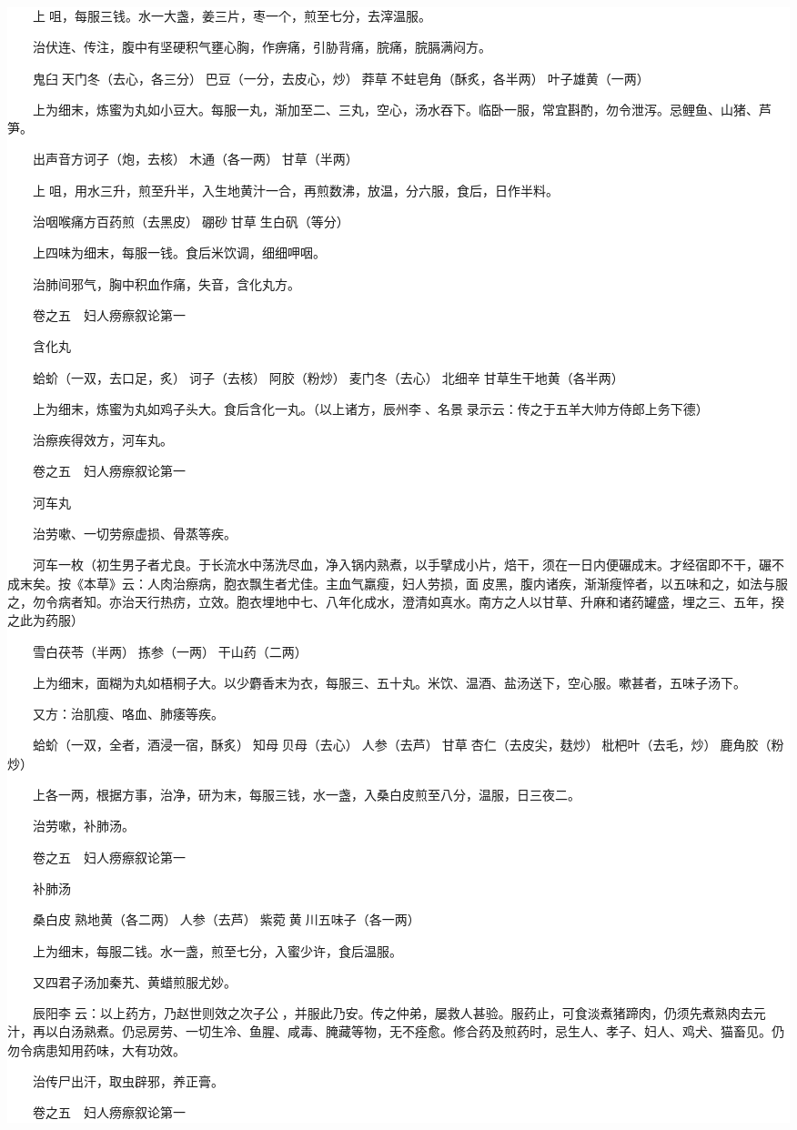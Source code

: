 　　上 咀，每服三钱。水一大盏，姜三片，枣一个，煎至七分，去滓温服。

　　治伏连、传注，腹中有坚硬积气壅心胸，作痹痛，引胁背痛，脘痛，脘膈满闷方。

　　鬼臼 天门冬（去心，各三分） 巴豆（一分，去皮心，炒） 莽草 不蛀皂角（酥炙，各半两） 叶子雄黄（一两）

　　上为细末，炼蜜为丸如小豆大。每服一丸，渐加至二、三丸，空心，汤水吞下。临卧一服，常宜斟酌，勿令泄泻。忌鲤鱼、山猪、芦笋。

　　出声音方诃子（炮，去核） 木通（各一两） 甘草（半两）

　　上 咀，用水三升，煎至升半，入生地黄汁一合，再煎数沸，放温，分六服，食后，日作半料。

　　治咽喉痛方百药煎（去黑皮） 硼砂 甘草 生白矾（等分）

　　上四味为细末，每服一钱。食后米饮调，细细呷咽。

　　治肺间邪气，胸中积血作痛，失音，含化丸方。

　　卷之五　妇人痨瘵叙论第一

　　含化丸

　　蛤蚧（一双，去口足，炙） 诃子（去核） 阿胶（粉炒） 麦门冬（去心） 北细辛 甘草生干地黄（各半两）

　　上为细末，炼蜜为丸如鸡子头大。食后含化一丸。（以上诸方，辰州李 、名景 录示云：传之于五羊大帅方侍郎上务下德）

　　治瘵疾得效方，河车丸。

　　卷之五　妇人痨瘵叙论第一

　　河车丸

　　治劳嗽、一切劳瘵虚损、骨蒸等疾。

　　河车一枚（初生男子者尤良。于长流水中荡洗尽血，净入锅内熟煮，以手擘成小片，焙干，须在一日内便碾成末。才经宿即不干，碾不成末矣。按《本草》云：人肉治瘵病，胞衣飘生者尤佳。主血气羸瘦，妇人劳损，面 皮黑，腹内诸疾，渐渐瘦悴者，以五味和之，如法与服之，勿令病者知。亦治天行热疠，立效。胞衣埋地中七、八年化成水，澄清如真水。南方之人以甘草、升麻和诸药罐盛，埋之三、五年，揆之此为药服）

　　雪白茯苓（半两） 拣参（一两） 干山药（二两）

　　上为细末，面糊为丸如梧桐子大。以少麝香末为衣，每服三、五十丸。米饮、温酒、盐汤送下，空心服。嗽甚者，五味子汤下。

　　又方：治肌瘦、咯血、肺痿等疾。

　　蛤蚧（一双，全者，酒浸一宿，酥炙） 知母 贝母（去心） 人参（去芦） 甘草 杏仁（去皮尖，麸炒） 枇杷叶（去毛，炒） 鹿角胶（粉炒）

　　上各一两，根据方事，治净，研为末，每服三钱，水一盏，入桑白皮煎至八分，温服，日三夜二。

　　治劳嗽，补肺汤。

　　卷之五　妇人痨瘵叙论第一

　　补肺汤

　　桑白皮 熟地黄（各二两） 人参（去芦） 紫菀 黄 川五味子（各一两）

　　上为细末，每服二钱。水一盏，煎至七分，入蜜少许，食后温服。

　　又四君子汤加秦艽、黄蜡煎服尤妙。

　　辰阳李 云：以上药方，乃赵世则效之次子公 ，并服此乃安。传之仲弟，屡救人甚验。服药止，可食淡煮猪蹄肉，仍须先煮熟肉去元汁，再以白汤熟煮。仍忌房劳、一切生冷、鱼腥、咸毒、腌藏等物，无不痊愈。修合药及煎药时，忌生人、孝子、妇人、鸡犬、猫畜见。仍勿令病患知用药味，大有功效。

　　治传尸出汗，取虫辟邪，养正膏。

　　卷之五　妇人痨瘵叙论第一
